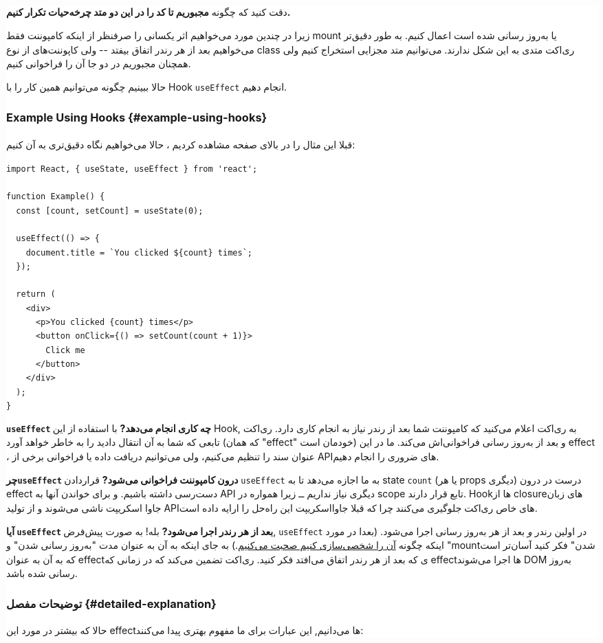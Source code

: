 دقت کنید که چگونه **مجبوریم تا کد را در این دو متد چرخه‌حیات تکرار کنیم.**

زیرا در چندین مورد می‌خواهیم اثر یکسانی را صرفنظر از اینکه کامپوننت فقط mount یا به‌روز رسانی شده است اعمال کنیم. به طور دقیق‌تر می‌خواهیم بعد از هر رندر اتفاق بیفتد -- ولی کاپوننت‌های از نوع class  ری‌اکت متدی به این شکل ندارند. می‌توانیم متد مجزایی استخراج کنیم ولی همچنان مجبوریم در دو جا آن را فراخوانی کنیم.

حالا ببینیم چگونه می‌توانیم همین کار را با Hook `useEffect` انجام دهیم.

### Example Using Hooks {#example-using-hooks}

قبلا این مثال را در بالای صفحه مشاهده کردیم ، حالا می‌خواهیم نگاه دقیق‌تری به آن کنیم:

```js{1,6-8}
import React, { useState, useEffect } from 'react';

function Example() {
  const [count, setCount] = useState(0);

  useEffect(() => {
    document.title = `You clicked ${count} times`;
  });

  return (
    <div>
      <p>You clicked {count} times</p>
      <button onClick={() => setCount(count + 1)}>
        Click me
      </button>
    </div>
  );
}
```

**`useEffect` چه کاری انجام می‌دهد?** با استفاده از این Hook, به ری‌اکت اعلام می‌کنید که کامپوننت شما بعد از رندر نیاز به انجام کاری دارد. ری‌اکت تابعی که شما به آن انتقال دادید را به خاطر خواهد آورد (که همان "effect" خودمان است) و بعد از به‌روز رسانی فراخوانی‌اش می‌کند. ما در این effect ، عنوان سند را تنظیم می‌کنیم، ولی می‌توانیم دریافت داده یا فراخوانی برخی از APIهای ضروری را انجام دهیم.

**چر`useEffect` درون کامپوننت فراخوانی می‌شود?** قراردادن `useEffect` به ما اجازه می‌دهد تا به state `count` (یا هر props دیگری) درست در درون effect دست‌رسی داشته باشیم. و برای خواندن آنها به API دیگری نیاز نداریم ــ زیرا همواره در scope تابع قرار دارند. Hookها از closureهای زبان جاوا اسکریپت ناشی می‌شوند و از تولید APIهای خاص ری‌اکت جلوگیری می‌کنند چرا که قبلا جاوااسکریپت این راه‌حل را ارایه داده است.

**آیا `useEffect` بعد از هر رندر اجرا می‌شود?** بله! به صورت پیش‌فرض, ‌`useEffect` در اولین رندر *و* بعد از هر به‌روز رسانی اجرا می‌شود. (بعدا در مورد اینکه چگونه [آن را شخصی‌سازی کنیم صحبت می‌کنیم](#tip-optimizing-performance-by-skipping-effects).) به جای اینکه به آن به عنوان مدت "به‌روز رسانی شدن" و "mountشدن" فکر کنید آسان‌تر است که به آن به عنوان effectی که بعد از هر رندر اتفاق می‌افتد فکر کنید. ری‌اکت تضمین می‌کند که در زمانی که effectها اجرا می‌شوند DOM به‌روز رسانی شده باشد.

### توضیحات مفصل {#detailed-explanation}

حالا که بیشتر در مورد این effectها می‌دانیم, این عبارات برای ما مفهوم بهتری پیدا می‌کنند:
